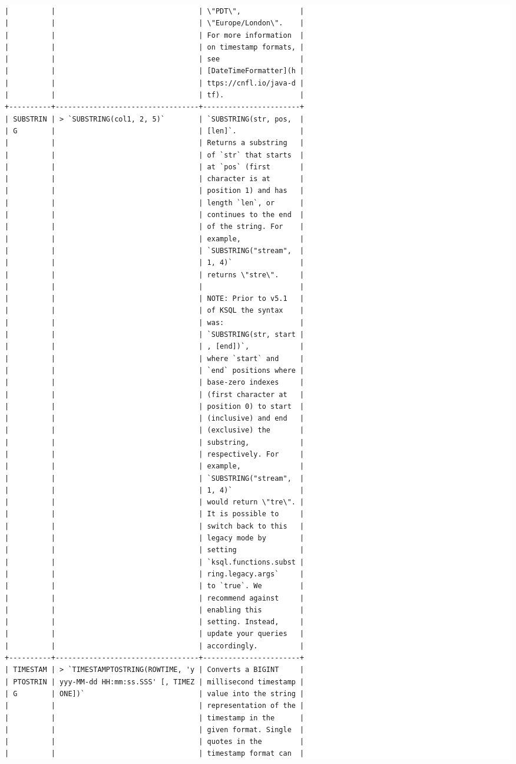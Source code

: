 ```
|          |                                  | \"PDT\",              |
|          |                                  | \"Europe/London\".    |
|          |                                  | For more information  |
|          |                                  | on timestamp formats, |
|          |                                  | see                   |
|          |                                  | [DateTimeFormatter](h |
|          |                                  | ttps://cnfl.io/java-d |
|          |                                  | tf).                  |
+----------+----------------------------------+-----------------------+
| SUBSTRIN | > `SUBSTRING(col1, 2, 5)`        | `SUBSTRING(str, pos,  |
| G        |                                  | [len]`.               |
|          |                                  | Returns a substring   |
|          |                                  | of `str` that starts  |
|          |                                  | at `pos` (first       |
|          |                                  | character is at       |
|          |                                  | position 1) and has   |
|          |                                  | length `len`, or      |
|          |                                  | continues to the end  |
|          |                                  | of the string. For    |
|          |                                  | example,              |
|          |                                  | `SUBSTRING("stream",  |
|          |                                  | 1, 4)`                |
|          |                                  | returns \"stre\".     |
|          |                                  |                       |
|          |                                  | NOTE: Prior to v5.1   |
|          |                                  | of KSQL the syntax    |
|          |                                  | was:                  |
|          |                                  | `SUBSTRING(str, start |
|          |                                  | , [end])`,            |
|          |                                  | where `start` and     |
|          |                                  | `end` positions where |
|          |                                  | base-zero indexes     |
|          |                                  | (first character at   |
|          |                                  | position 0) to start  |
|          |                                  | (inclusive) and end   |
|          |                                  | (exclusive) the       |
|          |                                  | substring,            |
|          |                                  | respectively. For     |
|          |                                  | example,              |
|          |                                  | `SUBSTRING("stream",  |
|          |                                  | 1, 4)`                |
|          |                                  | would return \"tre\". |
|          |                                  | It is possible to     |
|          |                                  | switch back to this   |
|          |                                  | legacy mode by        |
|          |                                  | setting               |
|          |                                  | `ksql.functions.subst |
|          |                                  | ring.legacy.args`     |
|          |                                  | to `true`. We         |
|          |                                  | recommend against     |
|          |                                  | enabling this         |
|          |                                  | setting. Instead,     |
|          |                                  | update your queries   |
|          |                                  | accordingly.          |
+----------+----------------------------------+-----------------------+
| TIMESTAM | > `TIMESTAMPTOSTRING(ROWTIME, 'y | Converts a BIGINT     |
| PTOSTRIN | yyy-MM-dd HH:mm:ss.SSS' [, TIMEZ | millisecond timestamp |
| G        | ONE])`                           | value into the string |
|          |                                  | representation of the |
|          |                                  | timestamp in the      |
|          |                                  | given format. Single  |
|          |                                  | quotes in the         |
|          |                                  | timestamp format can  |
```